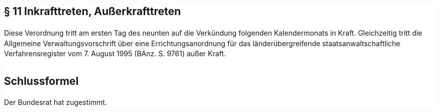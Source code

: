 
## § 11 Inkrafttreten, Außerkrafttreten

Diese Verordnung tritt am ersten Tag des neunten auf die Verkündung
folgenden Kalendermonats in Kraft. Gleichzeitig tritt die Allgemeine
Verwaltungsvorschrift über eine Errichtungsanordnung für das
länderübergreifende staatsanwaltschaftliche Verfahrensregister vom 7.
August 1995 (BAnz. S. 9761) außer Kraft.


## Schlussformel

Der Bundesrat hat zugestimmt.

